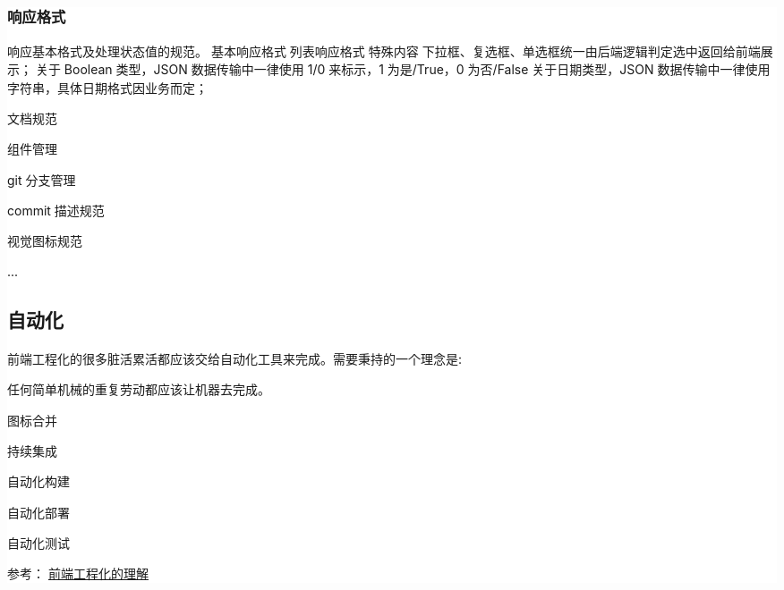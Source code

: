 ### 响应格式

响应基本格式及处理状态值的规范。
基本响应格式
列表响应格式
特殊内容
下拉框、复选框、单选框统一由后端逻辑判定选中返回给前端展示；
关于 Boolean 类型，JSON 数据传输中一律使用 1/0 来标示，1 为是/True，0 为否/False
关于日期类型，JSON 数据传输中一律使用字符串，具体日期格式因业务而定；

文档规范

组件管理

git 分支管理

commit 描述规范

视觉图标规范

...

## 自动化

前端工程化的很多脏活累活都应该交给自动化工具来完成。需要秉持的一个理念是:

任何简单机械的重复劳动都应该让机器去完成。

图标合并

持续集成

自动化构建

自动化部署

自动化测试

参考： [前端工程化的理解](https://www.jianshu.com/p/88ed70476adb)
